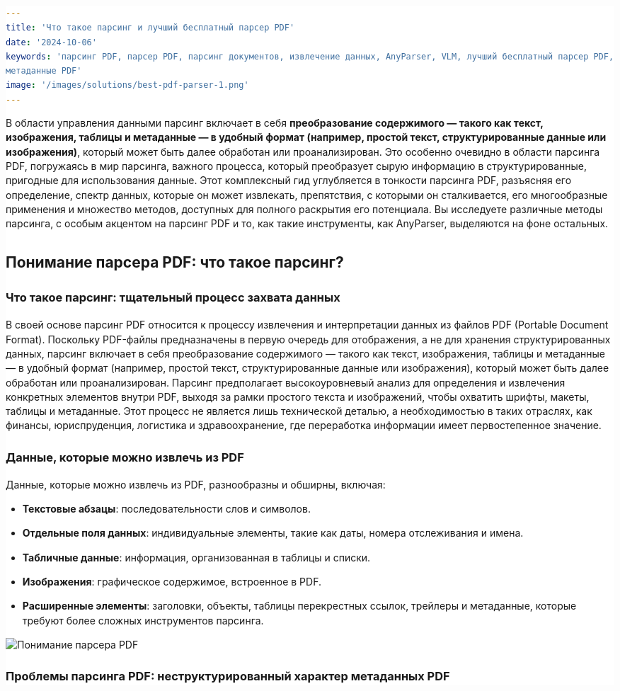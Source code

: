 ```yaml
---
title: 'Что такое парсинг и лучший бесплатный парсер PDF'
date: '2024-10-06'
keywords: 'парсинг PDF, парсер PDF, парсинг документов, извлечение данных, AnyParser, VLM, лучший бесплатный парсер PDF, метаданные PDF'
image: '/images/solutions/best-pdf-parser-1.png'
---
```


В области управления данными парсинг включает в себя **преобразование содержимого — такого как текст, изображения, таблицы и метаданные — в удобный формат (например, простой текст, структурированные данные или изображения)**, который может быть далее обработан или проанализирован. Это особенно очевидно в области парсинга PDF, погружаясь в мир парсинга, важного процесса, который преобразует сырую информацию в структурированные, пригодные для использования данные. Этот комплексный гид углубляется в тонкости парсинга PDF, разъясняя его определение, спектр данных, которые он может извлекать, препятствия, с которыми он сталкивается, его многообразные применения и множество методов, доступных для полного раскрытия его потенциала. Вы исследуете различные методы парсинга, с особым акцентом на парсинг PDF и то, как такие инструменты, как AnyParser, выделяются на фоне остальных.

## Понимание парсера PDF: что такое парсинг?

### Что такое парсинг: тщательный процесс захвата данных

В своей основе парсинг PDF относится к процессу извлечения и интерпретации данных из файлов PDF (Portable Document Format). Поскольку PDF-файлы предназначены в первую очередь для отображения, а не для хранения структурированных данных, парсинг включает в себя преобразование содержимого — такого как текст, изображения, таблицы и метаданные — в удобный формат (например, простой текст, структурированные данные или изображения), который может быть далее обработан или проанализирован. Парсинг предполагает высокоуровневый анализ для определения и извлечения конкретных элементов внутри PDF, выходя за рамки простого текста и изображений, чтобы охватить шрифты, макеты, таблицы и метаданные. Этот процесс не является лишь технической деталью, а необходимостью в таких отраслях, как финансы, юриспруденция, логистика и здравоохранение, где переработка информации имеет первостепенное значение.

### Данные, которые можно извлечь из PDF

Данные, которые можно извлечь из PDF, разнообразны и обширны, включая:

- **Текстовые абзацы**: последовательности слов и символов.

- **Отдельные поля данных**: индивидуальные элементы, такие как даты, номера отслеживания и имена.

- **Табличные данные**: информация, организованная в таблицы и списки.

- **Изображения**: графическое содержимое, встроенное в PDF.

- **Расширенные элементы**: заголовки, объекты, таблицы перекрестных ссылок, трейлеры и метаданные, которые требуют более сложных инструментов парсинга.

![Понимание парсера PDF](/images/solutions/best-pdf-parser-1.png)

### Проблемы парсинга PDF: неструктурированный характер метаданных PDF
